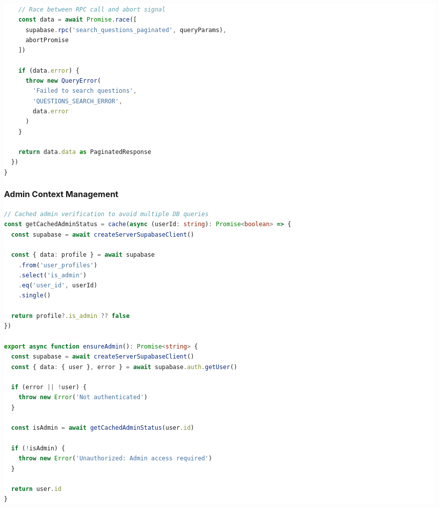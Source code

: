 ```typescript
    // Race between RPC call and abort signal
    const data = await Promise.race([
      supabase.rpc('search_questions_paginated', queryParams),
      abortPromise
    ])
    
    if (data.error) {
      throw new QueryError(
        'Failed to search questions',
        'QUESTIONS_SEARCH_ERROR',
        data.error
      )
    }
    
    return data.data as PaginatedResponse
  })
}
```

### Admin Context Management
```typescript
// Cached admin verification to avoid multiple DB queries
const getCachedAdminStatus = cache(async (userId: string): Promise<boolean> => {
  const supabase = await createServerSupabaseClient()
  
  const { data: profile } = await supabase
    .from('user_profiles')
    .select('is_admin')
    .eq('user_id', userId)
    .single()
  
  return profile?.is_admin ?? false
})

export async function ensureAdmin(): Promise<string> {
  const supabase = await createServerSupabaseClient()
  const { data: { user }, error } = await supabase.auth.getUser()
  
  if (error || !user) {
    throw new Error('Not authenticated')
  }
  
  const isAdmin = await getCachedAdminStatus(user.id)
  
  if (!isAdmin) {
    throw new Error('Unauthorized: Admin access required')
  }
  
  return user.id
}
```
